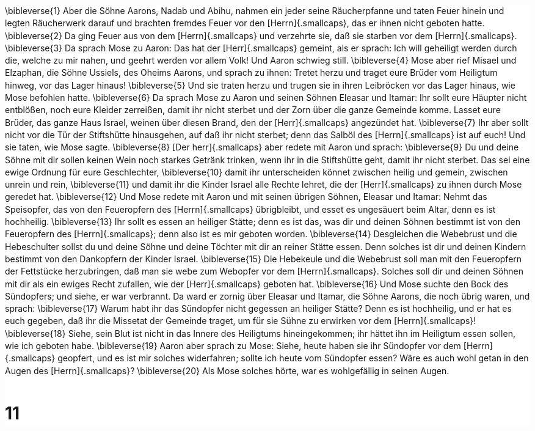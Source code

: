 \bibleverse{1} Aber die Söhne Aarons, Nadab und Abihu, nahmen ein jeder seine Räucherpfanne und taten Feuer hinein und legten Räucherwerk darauf und brachten fremdes Feuer vor den [Herrn]{.smallcaps}, das er ihnen nicht geboten hatte. \bibleverse{2} Da ging Feuer aus von dem [Herrn]{.smallcaps} und verzehrte sie, daß sie starben vor dem [Herrn]{.smallcaps}. \bibleverse{3} Da sprach Mose zu Aaron: Das hat der [Herr]{.smallcaps} gemeint, als er sprach: Ich will geheiligt werden durch die, welche zu mir nahen, und geehrt werden vor allem Volk! Und Aaron schwieg still. \bibleverse{4} Mose aber rief Misael und Elzaphan, die Söhne Ussiels, des Oheims Aarons, und sprach zu ihnen: Tretet herzu und traget eure Brüder vom Heiligtum hinweg, vor das Lager hinaus! \bibleverse{5} Und sie traten herzu und trugen sie in ihren Leibröcken vor das Lager hinaus, wie Mose befohlen hatte. \bibleverse{6} Da sprach Mose zu Aaron und seinen Söhnen Eleasar und Itamar: Ihr sollt eure Häupter nicht entblößen, noch eure Kleider zerreißen, damit ihr nicht sterbet und der Zorn über die ganze Gemeinde komme. Lasset eure Brüder, das ganze Haus Israel, weinen über diesen Brand, den der [Herr]{.smallcaps} angezündet hat. \bibleverse{7} Ihr aber sollt nicht vor die Tür der Stiftshütte hinausgehen, auf daß ihr nicht sterbet; denn das Salböl des [Herrn]{.smallcaps} ist auf euch! Und sie taten, wie Mose sagte. \bibleverse{8} [Der herr]{.smallcaps} aber redete mit Aaron und sprach: \bibleverse{9} Du und deine Söhne mit dir sollen keinen Wein noch starkes Getränk trinken, wenn ihr in die Stiftshütte geht, damit ihr nicht sterbet. Das sei eine ewige Ordnung für eure Geschlechter, \bibleverse{10} damit ihr unterscheiden könnet zwischen heilig und gemein, zwischen unrein und rein, \bibleverse{11} und damit ihr die Kinder Israel alle Rechte lehret, die der [Herr]{.smallcaps} zu ihnen durch Mose geredet hat. \bibleverse{12} Und Mose redete mit Aaron und mit seinen übrigen Söhnen, Eleasar und Itamar: Nehmt das Speisopfer, das von den Feueropfern des [Herrn]{.smallcaps} übrigbleibt, und esset es ungesäuert beim Altar, denn es ist hochheilig. \bibleverse{13} Ihr sollt es essen an heiliger Stätte; denn es ist das, was dir und deinen Söhnen bestimmt ist von den Feueropfern des [Herrn]{.smallcaps}; denn also ist es mir geboten worden. \bibleverse{14} Desgleichen die Webebrust und die Hebeschulter sollst du und deine Söhne und deine Töchter mit dir an reiner Stätte essen. Denn solches ist dir und deinen Kindern bestimmt von den Dankopfern der Kinder Israel. \bibleverse{15} Die Hebekeule und die Webebrust soll man mit den Feueropfern der Fettstücke herzubringen, daß man sie webe zum Webopfer vor dem [Herrn]{.smallcaps}. Solches soll dir und deinen Söhnen mit dir als ein ewiges Recht zufallen, wie der [Herr]{.smallcaps} geboten hat. \bibleverse{16} Und Mose suchte den Bock des Sündopfers; und siehe, er war verbrannt. Da ward er zornig über Eleasar und Itamar, die Söhne Aarons, die noch übrig waren, und sprach: \bibleverse{17} Warum habt ihr das Sündopfer nicht gegessen an heiliger Stätte? Denn es ist hochheilig, und er hat es euch gegeben, daß ihr die Missetat der Gemeinde traget, um für sie Sühne zu erwirken vor dem [Herrn]{.smallcaps}! \bibleverse{18} Siehe, sein Blut ist nicht in das Innere des Heiligtums hineingekommen; ihr hättet ihn im Heiligtum essen sollen, wie ich geboten habe. \bibleverse{19} Aaron aber sprach zu Mose: Siehe, heute haben sie ihr Sündopfer vor dem [Herrn]{.smallcaps} geopfert, und es ist mir solches widerfahren; sollte ich heute vom Sündopfer essen? Wäre es auch wohl getan in den Augen des [Herrn]{.smallcaps}? \bibleverse{20} Als Mose solches hörte, war es wohlgefällig in seinen Augen. 

# 11 